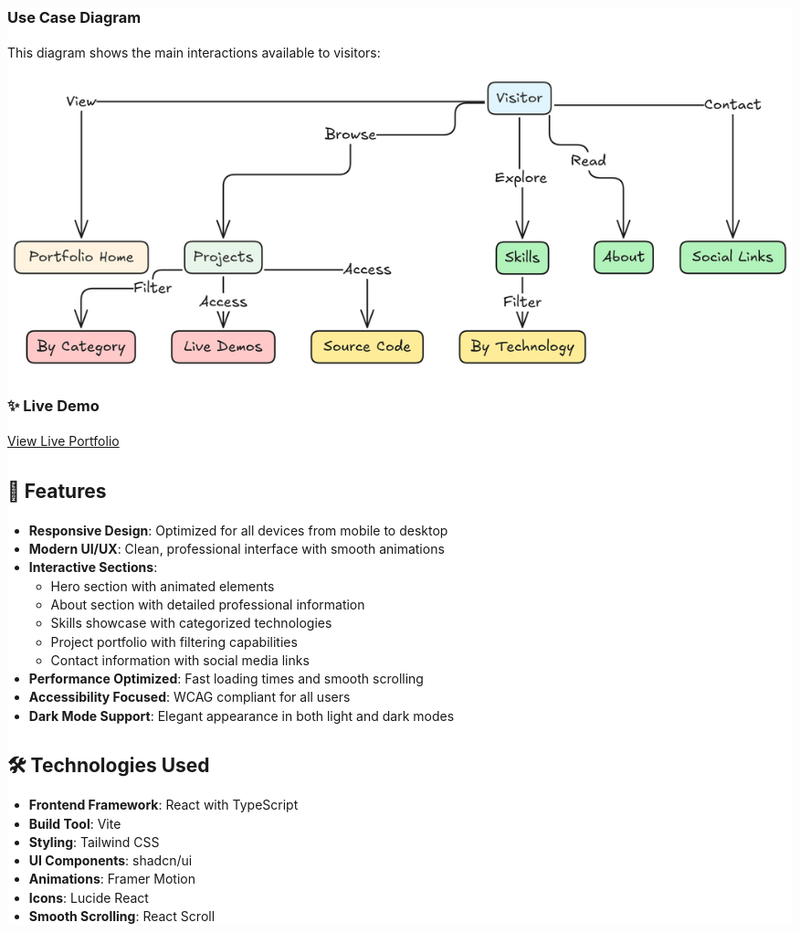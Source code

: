### Use Case Diagram
This diagram shows the main interactions available to visitors:

<div align="center">
  <img src="public/usecasediagram.png" alt="Use Case Diagram" width="100%">
</div>

### ✨ Live Demo

[View Live Portfolio](https://devHamza.vercel.app/)

## 🚀 Features

- **Responsive Design**: Optimized for all devices from mobile to desktop
- **Modern UI/UX**: Clean, professional interface with smooth animations
- **Interactive Sections**:
  - Hero section with animated elements
  - About section with detailed professional information
  - Skills showcase with categorized technologies
  - Project portfolio with filtering capabilities
  - Contact information with social media links
- **Performance Optimized**: Fast loading times and smooth scrolling
- **Accessibility Focused**: WCAG compliant for all users
- **Dark Mode Support**: Elegant appearance in both light and dark modes

## 🛠️ Technologies Used

- **Frontend Framework**: React with TypeScript
- **Build Tool**: Vite
- **Styling**: Tailwind CSS
- **UI Components**: shadcn/ui
- **Animations**: Framer Motion
- **Icons**: Lucide React
- **Smooth Scrolling**: React Scroll
